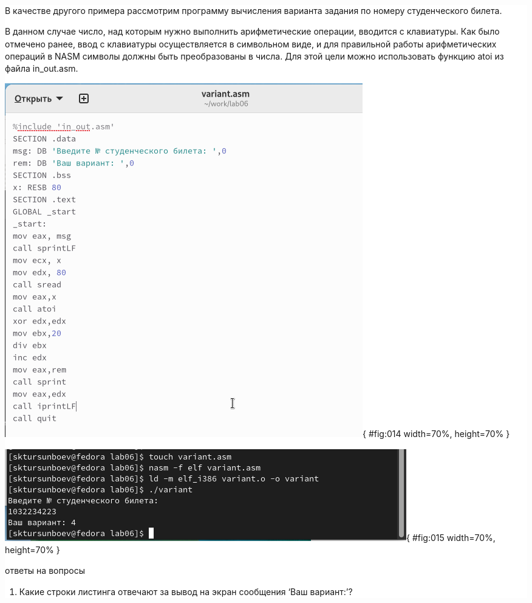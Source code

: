 В качестве другого примера рассмотрим программу вычисления варианта задания по 
номеру студенческого билета.

В данном случае число, над которым нужно выполнить арифметические операции, 
вводится с клавиатуры. Как было отмечено ранее, ввод с клавиатуры осуществляется в 
символьном виде, и для правильной работы арифметических операций в NASM символы должны 
быть преобразованы в числа. Для этой цели можно использовать функцию atoi 
из файла in_out.asm.

![Код программы variant.asm](image/14.png){ #fig:014 width=70%, height=70% }

![Тестирование программы variant.asm](image/15.png){ #fig:015 width=70%, height=70% }

ответы на вопросы

1. Какие строки листинга отвечают за вывод на экран сообщения ‘Ваш вариант:’?
